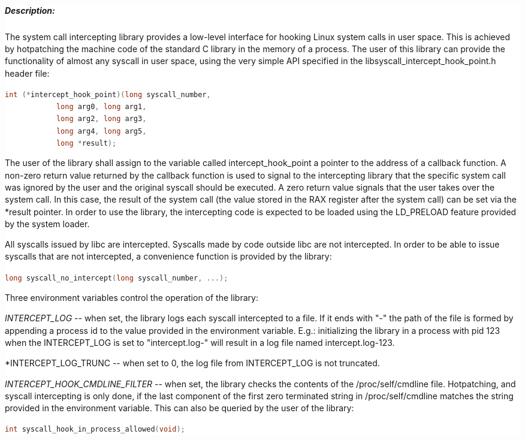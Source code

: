 ##### Description: #####

The system call intercepting library provides a low-level interface
for hooking Linux system calls in user space. This is achieved
by hotpatching the machine code of the standard C library in the
memory of a process. The user of this library can provide the
functionality of almost any syscall in user space, using the very
simple API specified in the libsyscall_intercept\_hook\_point.h header file:
```c
int (*intercept_hook_point)(long syscall_number,
			long arg0, long arg1,
			long arg2, long arg3,
			long arg4, long arg5,
			long *result);
```

The user of the library shall assign to the variable called
intercept_hook_point a pointer to the address of a callback function.
A non-zero return value returned by the callback function is used
to signal to the intercepting library that the specific system
call was ignored by the user and the original syscall should be
executed. A zero return value signals that the user takes over the
system call. In this case, the result of the system call
(the value stored in the RAX register after the system call)
can be set via the *result pointer. In order to use the library,
the intercepting code is expected to be loaded using the
LD_PRELOAD feature provided by the system loader.

All syscalls issued by libc are intercepted. Syscalls made
by code outside libc are not intercepted. In order to
be able to issue syscalls that are not intercepted, a
convenience function is provided by the library:
```c
long syscall_no_intercept(long syscall_number, ...);
```

Three environment variables control the operation of the library:

*INTERCEPT_LOG* -- when set, the library logs each syscall intercepted
to a file. If it ends with "-" the path of the file is formed by appending
a process id to the value provided in the environment variable.
E.g.: initializing the library in a process with pid 123 when the
INTERCEPT_LOG is set to "intercept.log-" will result in a log file named
intercept.log-123.

*INTERCEPT_LOG_TRUNC -- when set to 0, the log file from INTERCEPT_LOG
is not truncated.

*INTERCEPT_HOOK_CMDLINE_FILTER* -- when set, the library
checks the contents of the /proc/self/cmdline file.
Hotpatching, and syscall intercepting is only done, if the
last component of the first zero terminated string in
/proc/self/cmdline matches the string provided
in the environment variable. This can also be queried
by the user of the library:
```c
int syscall_hook_in_process_allowed(void);
```
